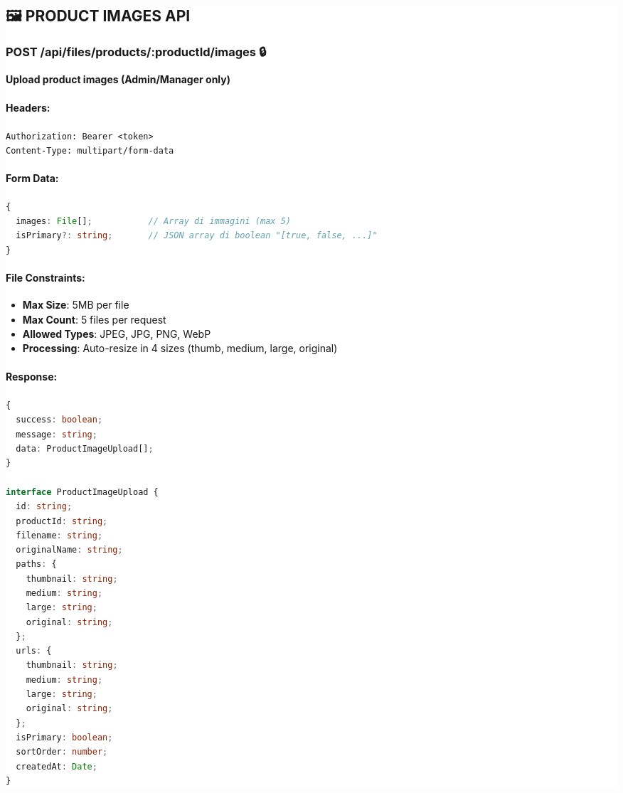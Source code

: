 ## 🖼️ **PRODUCT IMAGES API**

### **POST /api/files/products/:productId/images** 🔒
**Upload product images (Admin/Manager only)**

#### **Headers:**
```
Authorization: Bearer <token>
Content-Type: multipart/form-data
```

#### **Form Data:**
```typescript
{
  images: File[];           // Array di immagini (max 5)
  isPrimary?: string;       // JSON array di boolean "[true, false, ...]"
}
```

#### **File Constraints:**
- **Max Size**: 5MB per file
- **Max Count**: 5 files per request
- **Allowed Types**: JPEG, JPG, PNG, WebP
- **Processing**: Auto-resize in 4 sizes (thumb, medium, large, original)

#### **Response:**
```typescript
{
  success: boolean;
  message: string;
  data: ProductImageUpload[];
}

interface ProductImageUpload {
  id: string;
  productId: string;
  filename: string;
  originalName: string;
  paths: {
    thumbnail: string;
    medium: string;
    large: string;
    original: string;
  };
  urls: {
    thumbnail: string;
    medium: string;
    large: string;
    original: string;
  };
  isPrimary: boolean;
  sortOrder: number;
  createdAt: Date;
}
```
